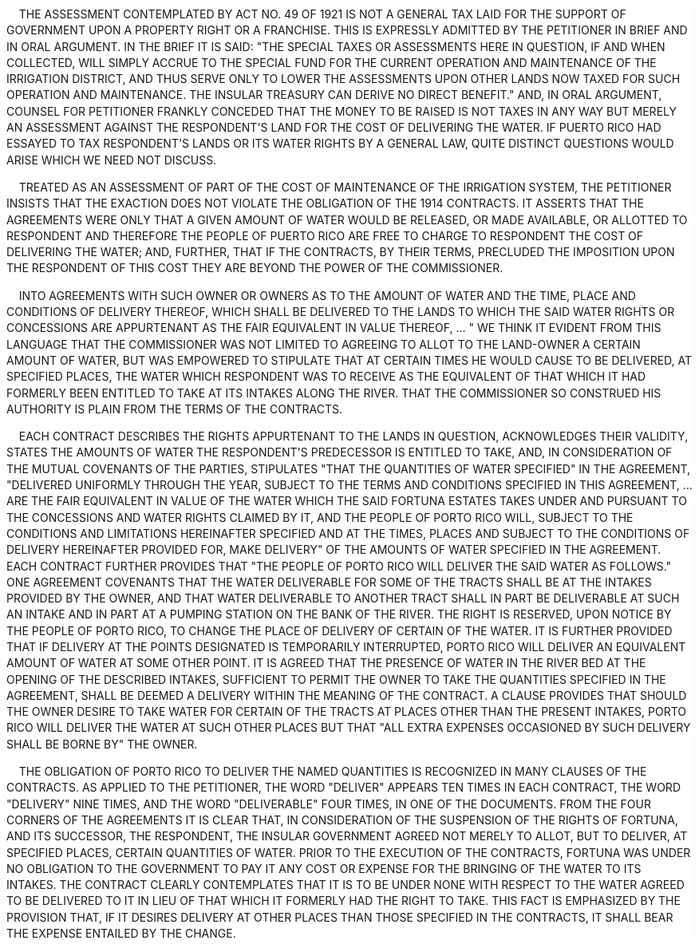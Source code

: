     THE ASSESSMENT CONTEMPLATED BY ACT NO. 49 OF 1921 IS NOT A GENERAL TAX LAID FOR THE SUPPORT OF GOVERNMENT UPON A PROPERTY RIGHT OR A FRANCHISE.  THIS IS EXPRESSLY ADMITTED BY THE PETITIONER IN BRIEF AND IN ORAL ARGUMENT.  IN THE BRIEF IT IS SAID:  "THE SPECIAL TAXES OR ASSESSMENTS HERE IN QUESTION, IF AND WHEN COLLECTED, WILL SIMPLY ACCRUE TO THE SPECIAL FUND FOR THE CURRENT OPERATION AND MAINTENANCE OF THE IRRIGATION DISTRICT, AND THUS SERVE ONLY TO LOWER THE ASSESSMENTS UPON OTHER LANDS NOW TAXED FOR SUCH OPERATION AND MAINTENANCE.  THE INSULAR TREASURY CAN DERIVE NO DIRECT BENEFIT."  AND, IN ORAL ARGUMENT, COUNSEL FOR PETITIONER FRANKLY CONCEDED THAT THE MONEY TO BE RAISED IS NOT TAXES IN ANY WAY BUT MERELY AN ASSESSMENT AGAINST THE RESPONDENT'S LAND FOR THE COST OF DELIVERING THE WATER.  IF PUERTO RICO HAD ESSAYED TO TAX RESPONDENT'S LANDS OR ITS WATER RIGHTS BY A GENERAL LAW, QUITE DISTINCT QUESTIONS WOULD ARISE WHICH WE NEED NOT DISCUSS.

    TREATED AS AN ASSESSMENT OF PART OF THE COST OF MAINTENANCE OF THE IRRIGATION SYSTEM, THE PETITIONER INSISTS THAT THE EXACTION DOES NOT VIOLATE THE OBLIGATION OF THE 1914 CONTRACTS.  IT ASSERTS THAT THE AGREEMENTS WERE ONLY THAT A GIVEN AMOUNT OF WATER WOULD BE RELEASED, OR MADE AVAILABLE, OR ALLOTTED TO RESPONDENT AND THEREFORE THE PEOPLE OF PUERTO RICO ARE FREE TO CHARGE TO RESPONDENT THE COST OF DELIVERING THE WATER; AND, FURTHER, THAT IF THE CONTRACTS, BY THEIR TERMS, PRECLUDED THE IMPOSITION UPON THE RESPONDENT OF THIS COST THEY ARE BEYOND THE POWER OF THE COMMISSIONER.

    INTO AGREEMENTS WITH SUCH OWNER OR OWNERS AS TO THE AMOUNT OF WATER AND THE TIME, PLACE AND CONDITIONS OF DELIVERY THEREOF, WHICH SHALL BE DELIVERED TO THE LANDS TO WHICH THE SAID WATER RIGHTS OR CONCESSIONS ARE APPURTENANT AS THE FAIR EQUIVALENT IN VALUE THEREOF,  ...  "  WE THINK IT EVIDENT FROM THIS LANGUAGE THAT THE COMMISSIONER WAS NOT LIMITED TO AGREEING TO ALLOT TO THE LAND-OWNER A CERTAIN AMOUNT OF WATER, BUT WAS EMPOWERED TO STIPULATE THAT AT CERTAIN TIMES HE WOULD CAUSE TO BE DELIVERED, AT SPECIFIED PLACES, THE WATER WHICH RESPONDENT WAS TO RECEIVE AS THE EQUIVALENT OF THAT WHICH IT HAD FORMERLY BEEN ENTITLED TO TAKE AT ITS INTAKES ALONG THE RIVER.  THAT THE COMMISSIONER SO CONSTRUED HIS AUTHORITY IS PLAIN FROM THE TERMS OF THE CONTRACTS.

    EACH CONTRACT DESCRIBES THE RIGHTS APPURTENANT TO THE LANDS IN QUESTION, ACKNOWLEDGES THEIR VALIDITY, STATES THE AMOUNTS OF WATER THE RESPONDENT'S PREDECESSOR IS ENTITLED TO TAKE, AND, IN CONSIDERATION OF THE MUTUAL COVENANTS OF THE PARTIES, STIPULATES "THAT THE QUANTITIES OF WATER SPECIFIED" IN THE AGREEMENT, "DELIVERED UNIFORMLY THROUGH THE YEAR, SUBJECT TO THE TERMS AND CONDITIONS SPECIFIED IN THIS AGREEMENT, ...  ARE THE FAIR EQUIVALENT IN VALUE OF THE WATER WHICH THE SAID FORTUNA ESTATES TAKES UNDER AND PURSUANT TO THE CONCESSIONS AND WATER RIGHTS CLAIMED BY IT, AND THE PEOPLE OF PORTO RICO WILL, SUBJECT TO THE CONDITIONS AND LIMITATIONS HEREINAFTER SPECIFIED AND AT THE TIMES, PLACES AND SUBJECT TO THE CONDITIONS OF DELIVERY HEREINAFTER PROVIDED FOR, MAKE DELIVERY" OF THE AMOUNTS OF WATER SPECIFIED IN THE AGREEMENT.  EACH CONTRACT FURTHER PROVIDES THAT "THE PEOPLE OF PORTO RICO WILL DELIVER THE SAID WATER AS FOLLOWS."  ONE AGREEMENT COVENANTS THAT THE WATER DELIVERABLE FOR SOME OF THE TRACTS SHALL BE AT THE INTAKES PROVIDED BY THE OWNER, AND THAT WATER DELIVERABLE TO ANOTHER TRACT SHALL IN PART BE DELIVERABLE AT SUCH AN INTAKE AND IN PART AT A PUMPING STATION ON THE BANK OF THE RIVER.  THE RIGHT IS RESERVED, UPON NOTICE BY THE PEOPLE OF PORTO RICO, TO CHANGE THE PLACE OF DELIVERY OF CERTAIN OF THE WATER.  IT IS FURTHER PROVIDED THAT IF DELIVERY AT THE POINTS DESIGNATED IS TEMPORARILY INTERRUPTED, PORTO RICO WILL DELIVER AN EQUIVALENT AMOUNT OF WATER AT SOME OTHER POINT.  IT IS AGREED THAT THE PRESENCE OF WATER IN THE RIVER BED AT THE OPENING OF THE DESCRIBED INTAKES, SUFFICIENT TO PERMIT THE OWNER TO TAKE THE QUANTITIES SPECIFIED IN THE AGREEMENT, SHALL BE DEEMED A DELIVERY WITHIN THE MEANING OF THE CONTRACT.  A CLAUSE PROVIDES THAT SHOULD THE OWNER DESIRE TO TAKE WATER FOR CERTAIN OF THE TRACTS AT PLACES OTHER THAN THE PRESENT INTAKES, PORTO RICO WILL DELIVER THE WATER AT SUCH OTHER PLACES BUT THAT "ALL EXTRA EXPENSES OCCASIONED BY SUCH DELIVERY SHALL BE BORNE BY" THE OWNER.

    THE OBLIGATION OF PORTO RICO TO DELIVER THE NAMED QUANTITIES IS RECOGNIZED IN MANY CLAUSES OF THE CONTRACTS.  AS APPLIED TO THE PETITIONER, THE WORD "DELIVER" APPEARS TEN TIMES IN EACH CONTRACT, THE WORD "DELIVERY" NINE TIMES, AND THE WORD "DELIVERABLE" FOUR TIMES, IN ONE OF THE DOCUMENTS.  FROM THE FOUR CORNERS OF THE AGREEMENTS IT IS CLEAR THAT, IN CONSIDERATION OF THE SUSPENSION OF THE RIGHTS OF FORTUNA, AND ITS SUCCESSOR, THE RESPONDENT, THE INSULAR GOVERNMENT AGREED NOT MERELY TO ALLOT, BUT TO DELIVER, AT SPECIFIED PLACES, CERTAIN QUANTITIES OF WATER.  PRIOR TO THE EXECUTION OF THE CONTRACTS, FORTUNA WAS UNDER NO OBLIGATION TO THE GOVERNMENT TO PAY IT ANY COST OR EXPENSE FOR THE BRINGING OF THE WATER TO ITS INTAKES.  THE CONTRACT CLEARLY CONTEMPLATES THAT IT IS TO BE UNDER NONE WITH RESPECT TO THE WATER AGREED TO BE DELIVERED TO IT IN LIEU OF THAT WHICH IT FORMERLY HAD THE RIGHT TO TAKE.  THIS FACT IS EMPHASIZED BY THE PROVISION THAT, IF IT DESIRES DELIVERY AT OTHER PLACES THAN THOSE SPECIFIED IN THE CONTRACTS, IT SHALL BEAR THE EXPENSE ENTAILED BY THE CHANGE.
